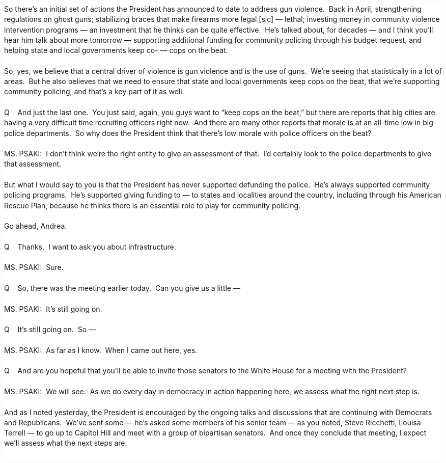 So there’s an initial set of actions the President has announced to date
to address gun violence.  Back in April, strengthening regulations on
ghost guns; stabilizing braces that make firearms more legal \[sic\] —
lethal; investing money in community violence intervention programs — an
investment that he thinks can be quite effective.  He’s talked about,
for decades — and I think you’ll hear him talk about more tomorrow —
supporting additional funding for community policing through his budget
request, and helping state and local governments keep co- — cops on the
beat.  
   
So, yes, we believe that a central driver of violence is gun violence
and is the use of guns.  We’re seeing that statistically in a lot of
areas.  But he also believes that we need to ensure that state and local
governments keep cops on the beat, that we’re supporting community
policing, and that’s a key part of it as well.  
   
Q    And just the last one.  You just said, again, you guys want to
“keep cops on the beat,” but there are reports that big cities are
having a very difficult time recruiting officers right now.  And there
are many other reports that morale is at an all-time low in big police
departments.  So why does the President think that there’s low morale
with police officers on the beat?  
   
MS. PSAKI:  I don’t think we’re the right entity to give an assessment
of that.  I’d certainly look to the police departments to give that
assessment.   
   
But what I would say to you is that the President has never supported
defunding the police.  He’s always supported community policing
programs.  He’s supported giving funding to — to states and localities
around the country, including through his American Rescue Plan, because
he thinks there is an essential role to play for community policing.  
   
Go ahead, Andrea.  
   
Q    Thanks.  I want to ask you about infrastructure.  
   
MS. PSAKI:  Sure.  
   
Q    So, there was the meeting earlier today.  Can you give us a little
—  
   
MS. PSAKI:  It’s still going on.  
   
Q    It’s still going on.  So —  
   
MS. PSAKI:  As far as I know.  When I came out here, yes.  
   
Q    And are you hopeful that you’ll be able to invite those senators to
the White House for a meeting with the President?  
   
MS. PSAKI:  We will see.  As we do every day in democracy in action
happening here, we assess what the right next step is.  
   
And as I noted yesterday, the President is encouraged by the ongoing
talks and discussions that are continuing with Democrats and
Republicans.  We’ve sent some — he’s asked some members of his senior
team — as you noted, Steve Ricchetti, Louisa Terrell — to go up to
Capitol Hill and meet with a group of bipartisan senators.  And once
they conclude that meeting, I expect we’ll assess what the next steps
are.  
   